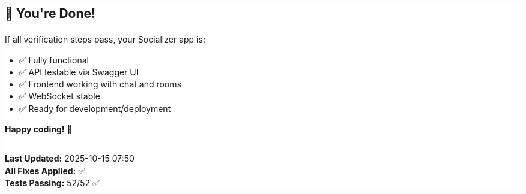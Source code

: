 
## 🎉 **You're Done!**

If all verification steps pass, your Socializer app is:
- ✅ Fully functional
- ✅ API testable via Swagger UI
- ✅ Frontend working with chat and rooms
- ✅ WebSocket stable
- ✅ Ready for development/deployment

**Happy coding!** 🚀

---

**Last Updated:** 2025-10-15 07:50  
**All Fixes Applied:** ✅  
**Tests Passing:** 52/52 ✅
